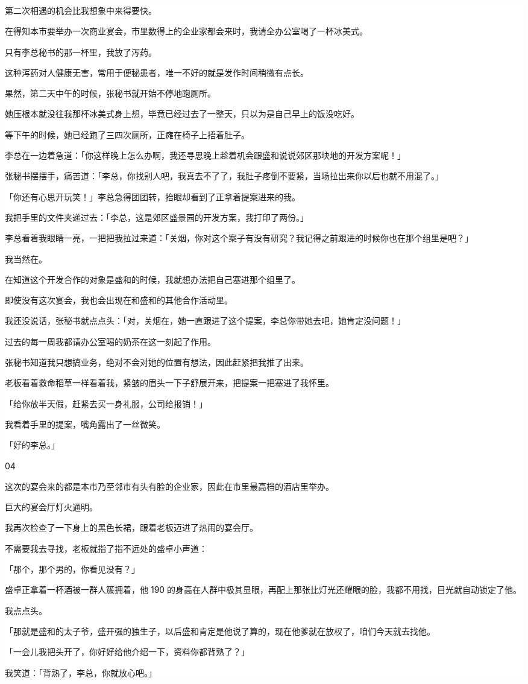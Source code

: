 第二次相遇的机会比我想象中来得要快。

在得知本市要举办一次商业宴会，市里数得上的企业家都会来时，我请全办公室喝了一杯冰美式。

只有李总秘书的那一杯里，我放了泻药。

这种泻药对人健康无害，常用于便秘患者，唯一不好的就是发作时间稍微有点长。

果然，第二天中午的时候，张秘书就开始不停地跑厕所。

她压根本就没往我那杯冰美式身上想，毕竟已经过去了一整天，只以为是自己早上的饭没吃好。

等下午的时候，她已经跑了三四次厕所，正瘫在椅子上捂着肚子。

李总在一边着急道：「你这样晚上怎么办啊，我还寻思晚上趁着机会跟盛和说说郊区那块地的开发方案呢！」

张秘书摆摆手，痛苦道：「李总，你找别人吧，我真去不了了，我肚子疼倒不要紧，当场拉出来你以后也就不用混了。」

「你还有心思开玩笑！」李总急得团团转，抬眼却看到了正拿着提案进来的我。

我把手里的文件夹递过去：「李总，这是郊区盛景园的开发方案，我打印了两份。」

李总看着我眼睛一亮，一把把我拉过来道：「关烟，你对这个案子有没有研究？我记得之前跟进的时候你也在那个组里是吧？」

我当然在。

在知道这个开发合作的对象是盛和的时候，我就想办法把自己塞进那个组里了。

即使没有这次宴会，我也会出现在和盛和的其他合作活动里。

我还没说话，张秘书就点点头：「对，关烟在，她一直跟进了这个提案，李总你带她去吧，她肯定没问题！」

过去的每一周我都请办公室喝的奶茶在这一刻起了作用。

张秘书知道我只想搞业务，绝对不会对她的位置有想法，因此赶紧把我推了出来。

老板看着救命稻草一样看着我，紧皱的眉头一下子舒展开来，把提案一把塞进了我怀里。

「给你放半天假，赶紧去买一身礼服，公司给报销！」

我看着手里的提案，嘴角露出了一丝微笑。

「好的李总。」

04

这次的宴会来的都是本市乃至邻市有头有脸的企业家，因此在市里最高档的酒店里举办。

巨大的宴会厅灯火通明。

我再次检查了一下身上的黑色长裙，跟着老板迈进了热闹的宴会厅。

不需要我去寻找，老板就指了指不远处的盛卓小声道：

「那个，那个男的，你看见没有？」

盛卓正拿着一杯酒被一群人簇拥着，他 190 的身高在人群中极其显眼，再配上那张比灯光还耀眼的脸，我都不用找，目光就自动锁定了他。

我点点头。

「那就是盛和的太子爷，盛开强的独生子，以后盛和肯定是他说了算的，现在他爹就在放权了，咱们今天就去找他。

「一会儿我把头开了，你好好给他介绍一下，资料你都背熟了？」

我笑道：「背熟了，李总，你就放心吧。」
